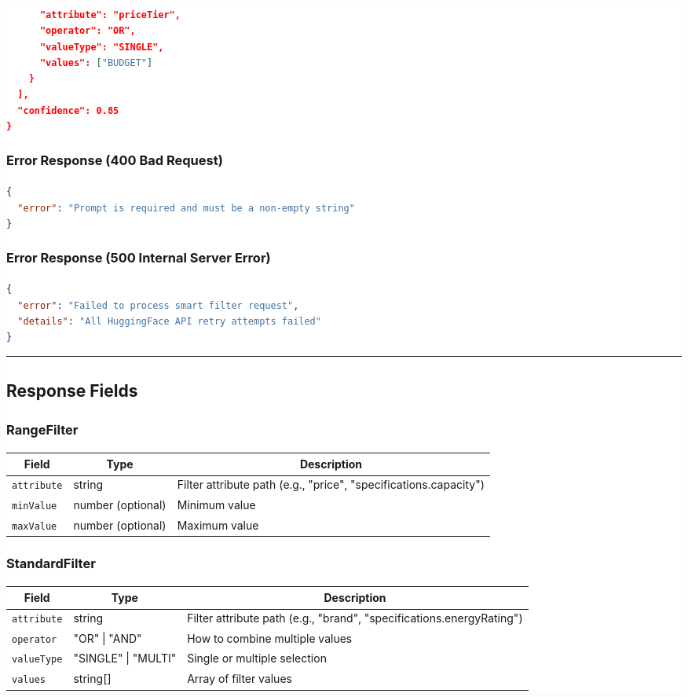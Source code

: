 ```json
      "attribute": "priceTier",
      "operator": "OR",
      "valueType": "SINGLE",
      "values": ["BUDGET"]
    }
  ],
  "confidence": 0.85
}
```

### Error Response (400 Bad Request)

```json
{
  "error": "Prompt is required and must be a non-empty string"
}
```

### Error Response (500 Internal Server Error)

```json
{
  "error": "Failed to process smart filter request",
  "details": "All HuggingFace API retry attempts failed"
}
```

---

## Response Fields

### RangeFilter

| Field       | Type              | Description                                                      |
| ----------- | ----------------- | ---------------------------------------------------------------- |
| `attribute` | string            | Filter attribute path (e.g., "price", "specifications.capacity") |
| `minValue`  | number (optional) | Minimum value                                                    |
| `maxValue`  | number (optional) | Maximum value                                                    |

### StandardFilter

| Field       | Type                | Description                                                          |
| ----------- | ------------------- | -------------------------------------------------------------------- |
| `attribute` | string              | Filter attribute path (e.g., "brand", "specifications.energyRating") |
| `operator`  | "OR" \| "AND"       | How to combine multiple values                                       |
| `valueType` | "SINGLE" \| "MULTI" | Single or multiple selection                                         |
| `values`    | string[]            | Array of filter values                                               |
